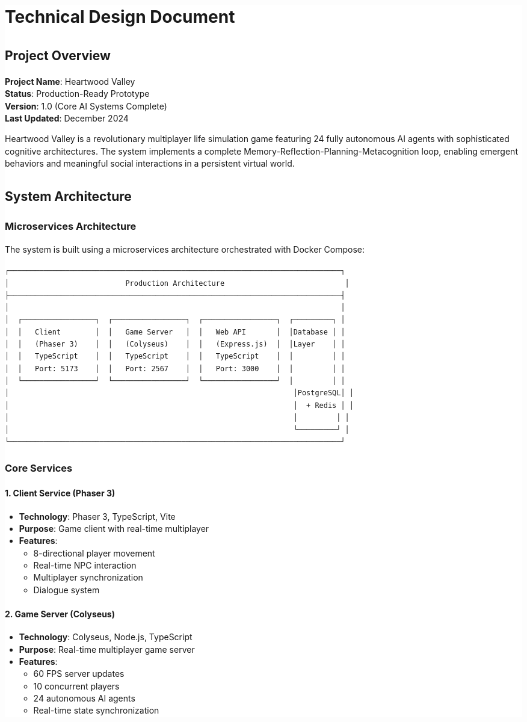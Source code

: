 # Technical Design Document

## Project Overview

**Project Name**: Heartwood Valley  
**Status**: Production-Ready Prototype  
**Version**: 1.0 (Core AI Systems Complete)  
**Last Updated**: December 2024

Heartwood Valley is a revolutionary multiplayer life simulation game featuring 24 fully autonomous AI agents with sophisticated cognitive architectures. The system implements a complete Memory-Reflection-Planning-Metacognition loop, enabling emergent behaviors and meaningful social interactions in a persistent virtual world.

## System Architecture

### Microservices Architecture

The system is built using a microservices architecture orchestrated with Docker Compose:

```
┌─────────────────────────────────────────────────────────────────────────────┐
│                           Production Architecture                            │
├─────────────────────────────────────────────────────────────────────────────┤
│                                                                             │
│  ┌─────────────────┐  ┌─────────────────┐  ┌─────────────────┐  ┌─────────┐ │
│  │   Client        │  │   Game Server   │  │   Web API       │  │Database │ │
│  │   (Phaser 3)    │  │   (Colyseus)    │  │   (Express.js)  │  │Layer    │ │
│  │   TypeScript    │  │   TypeScript    │  │   TypeScript    │  │         │ │
│  │   Port: 5173    │  │   Port: 2567    │  │   Port: 3000    │  │         │ │
│  └─────────────────┘  └─────────────────┘  └─────────────────┘  │         │ │
│                                                                  │PostgreSQL│ │
│                                                                  │  + Redis │ │
│                                                                  │         │ │
│                                                                  └─────────┘ │
└─────────────────────────────────────────────────────────────────────────────┘
```

### Core Services

#### 1. Client Service (Phaser 3)
- **Technology**: Phaser 3, TypeScript, Vite
- **Purpose**: Game client with real-time multiplayer
- **Features**: 
  - 8-directional player movement
  - Real-time NPC interaction
  - Multiplayer synchronization
  - Dialogue system

#### 2. Game Server (Colyseus)
- **Technology**: Colyseus, Node.js, TypeScript
- **Purpose**: Real-time multiplayer game server
- **Features**:
  - 60 FPS server updates
  - 10 concurrent players
  - 24 autonomous AI agents
  - Real-time state synchronization
